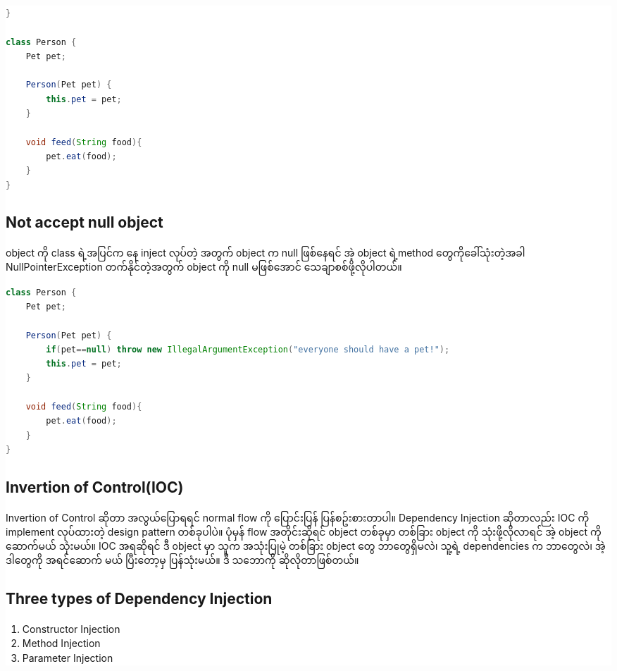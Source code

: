```java:Example.java
}

class Person {
    Pet pet;

    Person(Pet pet) {
        this.pet = pet;
    }

    void feed(String food){
        pet.eat(food);
    }
}

```

## Not accept null object

object ကို class ရဲ့အပြင်က နေ inject လုပ်တဲ့ အတွက် object က null ဖြစ်နေရင် အဲ့ object ရဲ့method တွေကိုခေါ်သုံးတဲ့အခါ NullPointerException တက်နိုင်တဲ့အတွက် object ကို null မဖြစ်အောင် သေချာစစ်ဖို့လိုပါတယ်။

```java:Example.java
class Person {
    Pet pet;

    Person(Pet pet) {
        if(pet==null) throw new IllegalArgumentException("everyone should have a pet!");
        this.pet = pet;
    }

    void feed(String food){
        pet.eat(food);
    }
}
```

## Invertion of Control(IOC)

Invertion of Control ဆိုတာ အလွယ်ပြောရရင် normal flow ကို ပြောင်းပြန် ပြန်စဥ်းစားတာပါ။ Dependency Injection ဆိုတာလည်း IOC ကို implement လုပ်ထားတဲ့ design pattern တစ်ခုပါပဲ။ ပုံမှန် flow အတိုင်းဆိုရင် object တစ်ခုမှာ တစ်ခြား object ကို သုံးဖို့လိုလာရင် အဲ့ object ကို ဆောက်မယ် သုံးမယ်။ IOC အရဆိုရင် ဒီ object မှာ သူက အသုံးပြုမဲ့ တစ်ခြား object တွေ ဘာတွေရှိမလဲ၊ သူ့ရဲ့ dependencies က ဘာတွေလဲ၊ အဲ့ဒါတွေကို အရင်ဆောက် မယ် ပြီးတော့မှ ပြန်သုံးမယ်။ ဒီ သဘောကို ဆိုလိုတာဖြစ်တယ်။

## Three types of Dependency Injection

1. Constructor Injection
2. Method Injection
3. Parameter Injection
